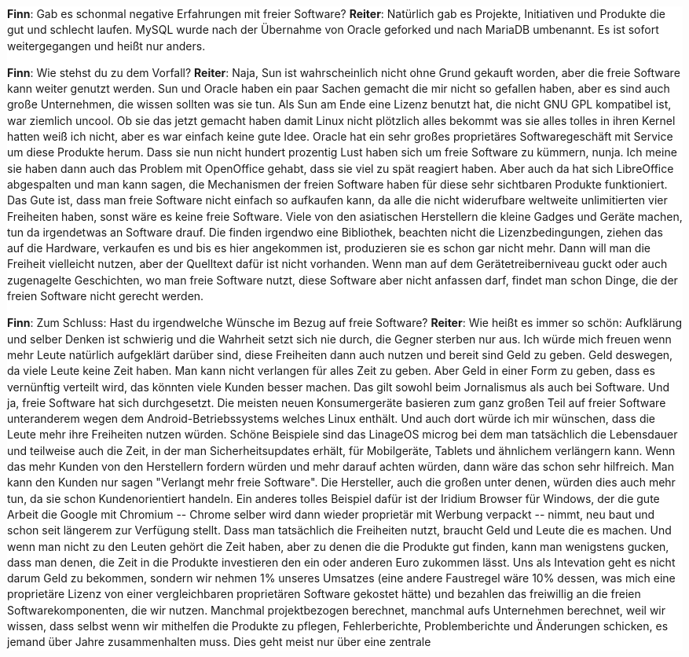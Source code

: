 **Finn**: Gab es schonmal negative Erfahrungen mit freier Software?
**Reiter**: Natürlich gab es Projekte, Initiativen und Produkte die gut und
schlecht laufen. MySQL wurde nach der Übernahme von Oracle geforked und nach
MariaDB umbenannt. Es ist sofort weitergegangen und heißt nur anders.

**Finn**: Wie stehst du zu dem Vorfall?
**Reiter**: Naja, Sun ist wahrscheinlich nicht ohne Grund gekauft worden, aber
die freie Software kann weiter genutzt werden. Sun und Oracle haben ein paar
Sachen gemacht die mir nicht so gefallen haben, aber es sind auch große
Unternehmen, die wissen sollten was sie tun. Als Sun am Ende eine Lizenz benutzt
hat, die nicht GNU GPL kompatibel ist, war ziemlich uncool. Ob sie das jetzt
gemacht haben damit Linux nicht plötzlich alles bekommt was sie alles tolles in
ihren Kernel hatten weiß ich nicht, aber es war einfach keine gute Idee. Oracle
hat ein sehr großes proprietäres Softwaregeschäft mit Service um diese Produkte
herum. Dass sie nun nicht hundert prozentig Lust haben sich um freie Software zu
kümmern, nunja. Ich meine sie haben dann auch das Problem mit OpenOffice gehabt,
dass sie viel zu spät reagiert haben. Aber auch da hat sich LibreOffice
abgespalten und man kann sagen, die Mechanismen der freien Software haben für
diese sehr sichtbaren Produkte funktioniert.
Das Gute ist, dass man freie Software nicht einfach so aufkaufen kann, da alle
die nicht widerufbare weltweite unlimitierten vier Freiheiten haben, sonst wäre
es keine freie Software. Viele von den asiatischen Herstellern die kleine Gadges
und Geräte machen, tun da irgendetwas an Software drauf. Die finden irgendwo
eine Bibliothek, beachten nicht die Lizenzbedingungen, ziehen das auf die
Hardware, verkaufen es und bis es hier angekommen ist, produzieren sie es schon
gar nicht mehr. Dann will man die Freiheit vielleicht nutzen, aber der Quelltext
dafür ist nicht vorhanden. Wenn man auf dem Gerätetreiberniveau guckt oder auch
zugenagelte Geschichten, wo man freie Software nutzt, diese Software aber nicht
anfassen darf, findet man schon Dinge, die der freien Software nicht gerecht
werden.

**Finn**: Zum Schluss: Hast du irgendwelche Wünsche im Bezug auf freie Software?
**Reiter**: Wie heißt es immer so schön: Aufklärung und selber Denken ist
schwierig und die Wahrheit setzt sich nie durch, die Gegner sterben nur aus.
Ich würde mich freuen wenn mehr Leute natürlich aufgeklärt darüber sind, diese
Freiheiten dann auch nutzen und bereit sind Geld zu geben. Geld deswegen, da
viele Leute keine Zeit haben. Man kann nicht verlangen für alles Zeit zu geben.
Aber Geld in einer Form zu geben, dass es vernünftig verteilt wird, das könnten
viele Kunden besser machen. Das gilt sowohl beim Jornalismus als auch bei
Software. Und ja, freie Software hat sich durchgesetzt. Die meisten neuen
Konsumergeräte basieren zum ganz großen Teil auf freier Software unteranderem
wegen dem Android-Betriebssystems welches Linux enthält. Und auch dort würde ich
mir wünschen, dass die Leute mehr ihre Freiheiten nutzen würden.  Schöne
Beispiele sind das LinageOS microg bei dem man tatsächlich die Lebensdauer und
teilweise auch die Zeit, in der man Sicherheitsupdates erhält, für Mobilgeräte,
Tablets und ähnlichem verlängern kann. Wenn das mehr Kunden von den Herstellern
fordern würden und mehr darauf achten würden, dann wäre das schon sehr
hilfreich. Man kann den Kunden nur sagen "Verlangt mehr freie Software". Die
Hersteller, auch die großen unter denen, würden dies auch mehr tun, da sie schon
Kundenorientiert handeln. Ein anderes tolles Beispiel dafür ist der Iridium
Browser für Windows, der die gute Arbeit die Google mit Chromium -- Chrome
selber wird dann wieder proprietär mit Werbung verpackt -- nimmt, neu baut und
schon seit längerem zur Verfügung stellt. Dass man tatsächlich die Freiheiten
nutzt, braucht Geld und Leute die es machen. Und wenn man nicht zu den Leuten
gehört die Zeit haben, aber zu denen die die Produkte gut finden, kann man
wenigstens gucken, dass man denen, die Zeit in die Produkte investieren den ein
oder anderen Euro zukommen lässt. Uns als Intevation geht es nicht darum Geld zu
bekommen, sondern wir nehmen 1% unseres Umsatzes (eine andere Faustregel wäre
10% dessen, was mich eine proprietäre Lizenz von einer vergleichbaren
proprietären Software gekostet hätte) und bezahlen das freiwillig an die freien
Softwarekomponenten, die wir nutzen. Manchmal projektbezogen berechnet, manchmal
aufs Unternehmen berechnet, weil wir wissen, dass selbst wenn wir mithelfen die
Produkte zu pflegen, Fehlerberichte, Problemberichte und Änderungen schicken, es
jemand über Jahre zusammenhalten muss. Dies geht meist nur über eine zentrale